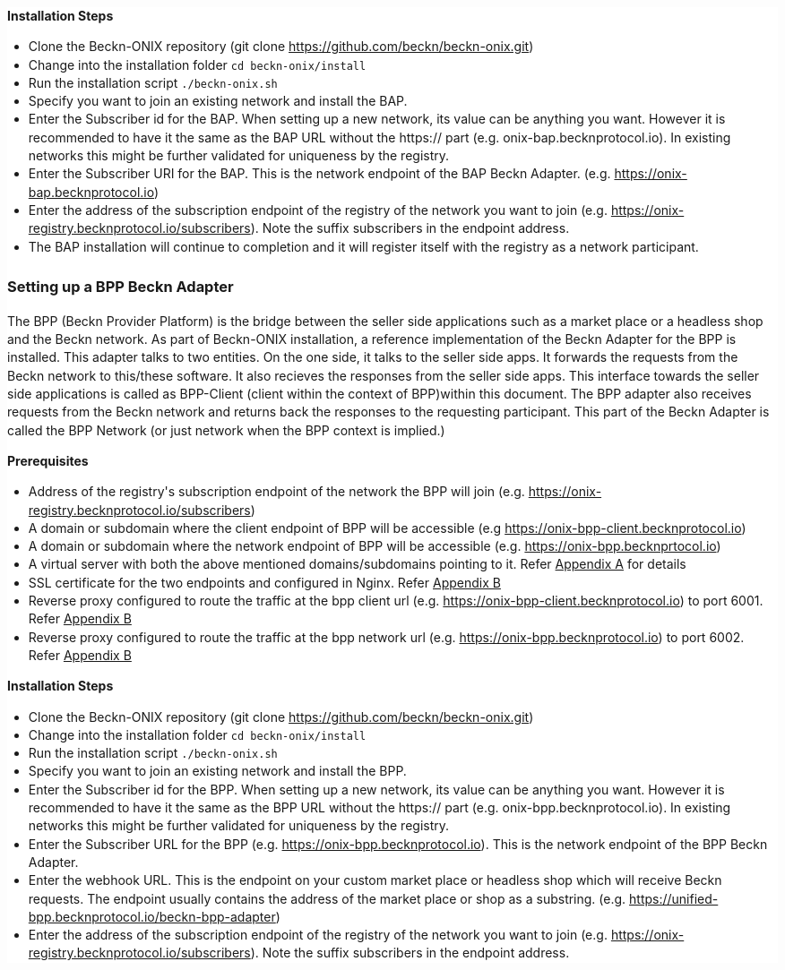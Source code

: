 **Installation Steps**

- Clone the Beckn-ONIX repository (git clone https://github.com/beckn/beckn-onix.git)
- Change into the installation folder `cd beckn-onix/install`
- Run the installation script `./beckn-onix.sh`
- Specify you want to join an existing network and install the BAP.
- Enter the Subscriber id for the BAP. When setting up a new network, its value can be anything you want. However it is recommended to have it the same as the BAP URL without the https:// part (e.g. onix-bap.becknprotocol.io). In existing networks this might be further validated for uniqueness by the registry.
- Enter the Subscriber URI for the BAP. This is the network endpoint of the BAP Beckn Adapter. (e.g. https://onix-bap.becknprotocol.io)
- Enter the address of the subscription endpoint of the registry of the network you want to join (e.g. https://onix-registry.becknprotocol.io/subscribers). Note the suffix subscribers in the endpoint address.
- The BAP installation will continue to completion and it will register itself with the registry as a network participant.

### Setting up a BPP Beckn Adapter

The BPP (Beckn Provider Platform) is the bridge between the seller side applications such as a market place or a headless shop and the Beckn network. As part of Beckn-ONIX installation, a reference implementation of the Beckn Adapter for the BPP is installed. This adapter talks to two entities. On the one side, it talks to the seller side apps. It forwards the requests from the Beckn network to this/these software. It also recieves the responses from the seller side apps. This interface towards the seller side applications is called as BPP-Client (client within the context of BPP)within this document. The BPP adapter also receives requests from the Beckn network and returns back the responses to the requesting participant. This part of the Beckn Adapter is called the BPP Network (or just network when the BPP context is implied.)

**Prerequisites**

- Address of the registry's subscription endpoint of the network the BPP will join (e.g. https://onix-registry.becknprotocol.io/subscribers)
- A domain or subdomain where the client endpoint of BPP will be accessible (e.g https://onix-bpp-client.becknprotocol.io)
- A domain or subdomain where the network endpoint of BPP will be accessible (e.g. https://onix-bpp.becknprtocol.io)
- A virtual server with both the above mentioned domains/subdomains pointing to it. Refer [Appendix A](#appendix-a---registering-or-adding-domain-or-subdomains) for details
- SSL certificate for the two endpoints and configured in Nginx. Refer [Appendix B](#ssl-certificates-configured-in-reverse-proxy)
- Reverse proxy configured to route the traffic at the bpp client url (e.g. https://onix-bpp-client.becknprotocol.io) to port 6001. Refer [Appendix B](#configuring-nginx-reverse-proxy-using-proxy-pass)
- Reverse proxy configured to route the traffic at the bpp network url (e.g. https://onix-bpp.becknprotocol.io) to port 6002. Refer [Appendix B](#configuring-nginx-reverse-proxy-using-proxy-pass)

**Installation Steps**

- Clone the Beckn-ONIX repository (git clone https://github.com/beckn/beckn-onix.git)
- Change into the installation folder `cd beckn-onix/install`
- Run the installation script `./beckn-onix.sh`
- Specify you want to join an existing network and install the BPP.
- Enter the Subscriber id for the BPP. When setting up a new network, its value can be anything you want. However it is recommended to have it the same as the BPP URL without the https:// part (e.g. onix-bpp.becknprotocol.io). In existing networks this might be further validated for uniqueness by the registry.
- Enter the Subscriber URL for the BPP (e.g. https://onix-bpp.becknprotocol.io). This is the network endpoint of the BPP Beckn Adapter.
- Enter the webhook URL. This is the endpoint on your custom market place or headless shop which will receive Beckn requests. The endpoint usually contains the address of the market place or shop as a substring. (e.g. https://unified-bpp.becknprotocol.io/beckn-bpp-adapter)
- Enter the address of the subscription endpoint of the registry of the network you want to join (e.g. https://onix-registry.becknprotocol.io/subscribers). Note the suffix subscribers in the endpoint address.